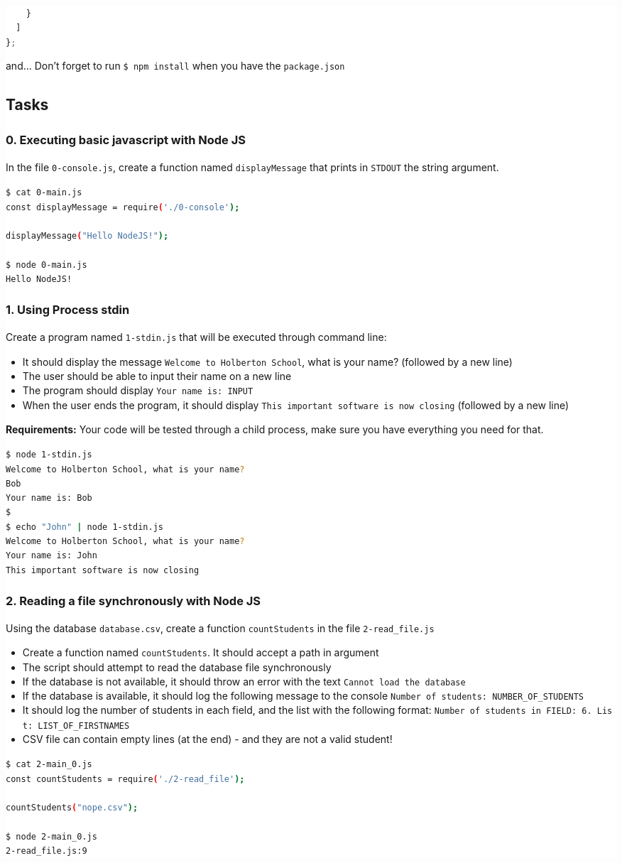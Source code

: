 ```javascript
    }
  ]
};
```
and…
Don’t forget to run ``$ npm install`` when you have the ``package.json``

## Tasks
### 0. Executing basic javascript with Node JS
In the file ``0-console.js``, create a function named ``displayMessage`` that prints in ``STDOUT`` the string argument.
```bash
$ cat 0-main.js
const displayMessage = require('./0-console');

displayMessage("Hello NodeJS!");

$ node 0-main.js
Hello NodeJS!
``` 
### 1. Using Process stdin
Create a program named ``1-stdin.js`` that will be executed through command line:
- It should display the message ``Welcome to Holberton School``, what is your name? (followed by a new line)
- The user should be able to input their name on a new line
- The program should display ``Your name is: INPUT``
- When the user ends the program, it should display ``This important software is now closing`` (followed by a new line)

**Requirements:**
Your code will be tested through a child process, make sure you have everything you need for that.
```bash
$ node 1-stdin.js 
Welcome to Holberton School, what is your name?
Bob
Your name is: Bob
$ 
$ echo "John" | node 1-stdin.js 
Welcome to Holberton School, what is your name?
Your name is: John
This important software is now closing
``` 
### 2. Reading a file synchronously with Node JS
Using the database ``database.csv``, create a function ``countStudents`` in the file ``2-read_file.js``
- Create a function named ``countStudents``. It should accept a path in argument
- The script should attempt to read the database file synchronously
- If the database is not available, it should throw an error with the text ``Cannot load the database``
- If the database is available, it should log the following message to the console ``Number of students: NUMBER_OF_STUDENTS``
- It should log the number of students in each field, and the list with the following format: ``Number of students in FIELD: 6. List: LIST_OF_FIRSTNAMES``
- CSV file can contain empty lines (at the end) - and they are not a valid student!
```bash
$ cat 2-main_0.js
const countStudents = require('./2-read_file');

countStudents("nope.csv");

$ node 2-main_0.js
2-read_file.js:9
```
